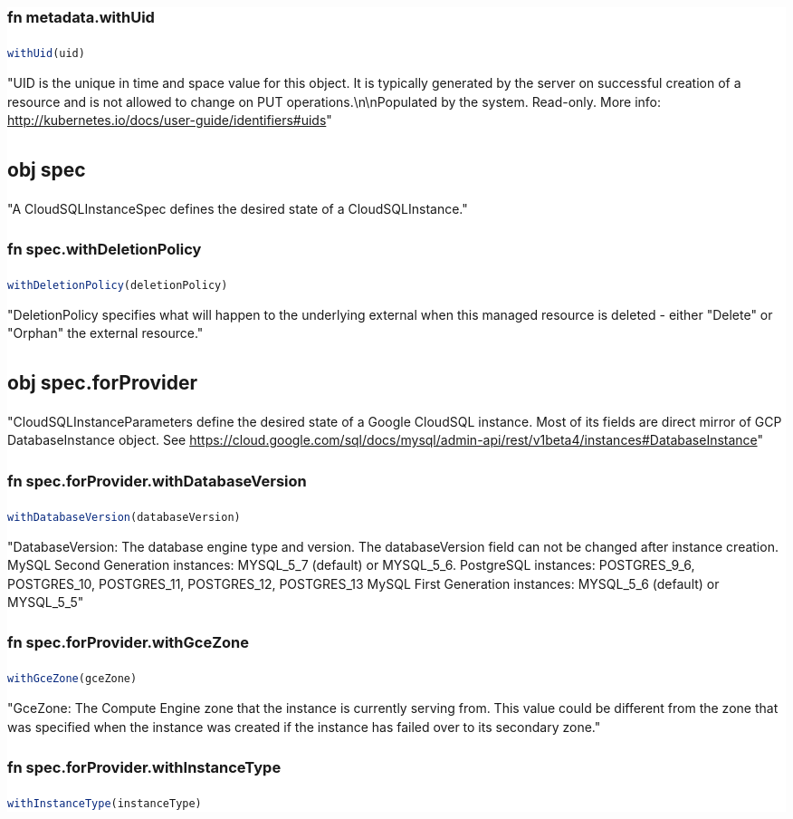 ### fn metadata.withUid

```ts
withUid(uid)
```

"UID is the unique in time and space value for this object. It is typically generated by the server on successful creation of a resource and is not allowed to change on PUT operations.\n\nPopulated by the system. Read-only. More info: http://kubernetes.io/docs/user-guide/identifiers#uids"

## obj spec

"A CloudSQLInstanceSpec defines the desired state of a CloudSQLInstance."

### fn spec.withDeletionPolicy

```ts
withDeletionPolicy(deletionPolicy)
```

"DeletionPolicy specifies what will happen to the underlying external when this managed resource is deleted - either \"Delete\" or \"Orphan\" the external resource."

## obj spec.forProvider

"CloudSQLInstanceParameters define the desired state of a Google CloudSQL instance. Most of its fields are direct mirror of GCP DatabaseInstance object. See https://cloud.google.com/sql/docs/mysql/admin-api/rest/v1beta4/instances#DatabaseInstance"

### fn spec.forProvider.withDatabaseVersion

```ts
withDatabaseVersion(databaseVersion)
```

"DatabaseVersion: The database engine type and version. The databaseVersion field can not be changed after instance creation. MySQL Second Generation instances: MYSQL_5_7 (default) or MYSQL_5_6. PostgreSQL instances: POSTGRES_9_6, POSTGRES_10, POSTGRES_11, POSTGRES_12, POSTGRES_13 MySQL First Generation instances: MYSQL_5_6 (default) or MYSQL_5_5"

### fn spec.forProvider.withGceZone

```ts
withGceZone(gceZone)
```

"GceZone: The Compute Engine zone that the instance is currently serving from. This value could be different from the zone that was specified when the instance was created if the instance has failed over to its secondary zone."

### fn spec.forProvider.withInstanceType

```ts
withInstanceType(instanceType)
```
